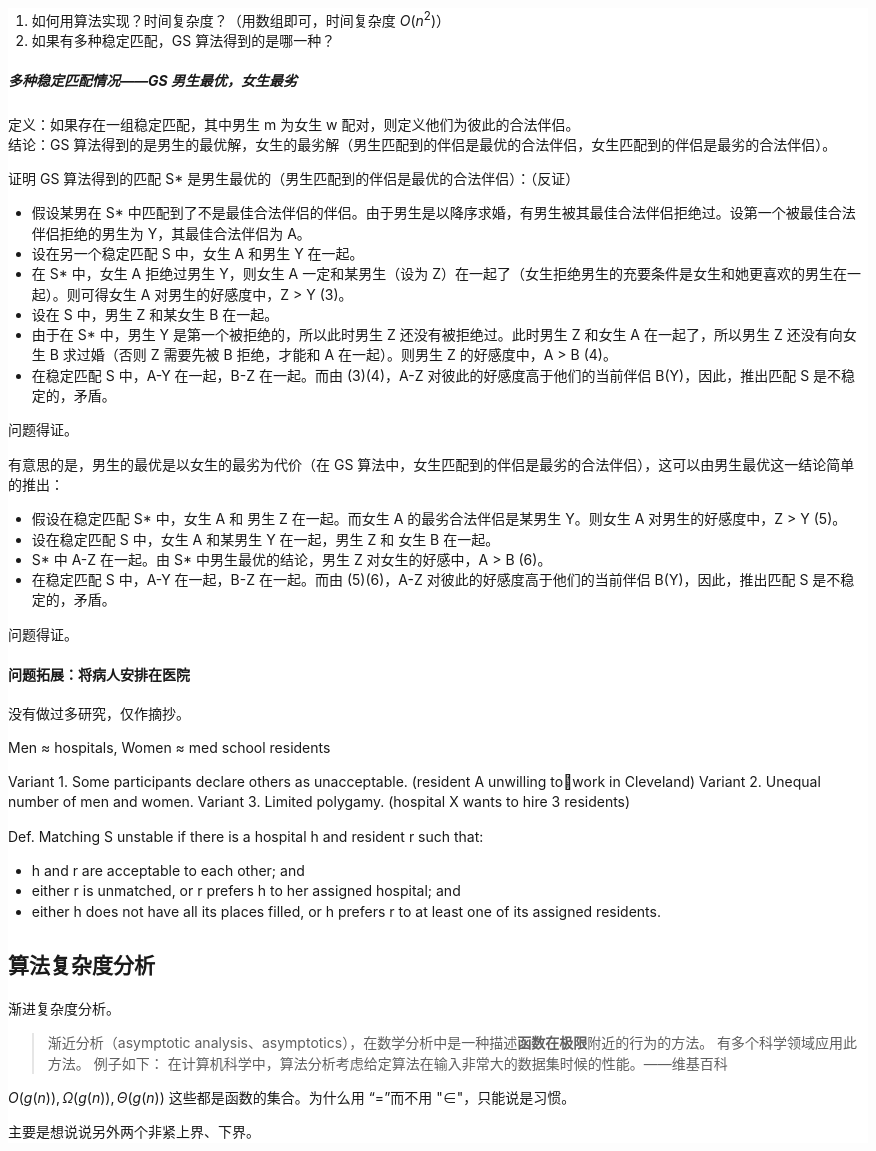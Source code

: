 1. 如何用算法实现？时间复杂度？（用数组即可，时间复杂度 $O(n^2)$）
2. 如果有多种稳定匹配，GS 算法得到的是哪一种？

##### 多种稳定匹配情况——GS 男生最优，女生最劣

定义：如果存在一组稳定匹配，其中男生 m 为女生 w 配对，则定义他们为彼此的合法伴侣。  
结论：GS 算法得到的是男生的最优解，女生的最劣解（男生匹配到的伴侣是最优的合法伴侣，女生匹配到的伴侣是最劣的合法伴侣）。

证明 GS 算法得到的匹配 S* 是男生最优的（男生匹配到的伴侣是最优的合法伴侣）：（反证）

* 假设某男在 S* 中匹配到了不是最佳合法伴侣的伴侣。由于男生是以降序求婚，有男生被其最佳合法伴侣拒绝过。设第一个被最佳合法伴侣拒绝的男生为 Y，其最佳合法伴侣为 A。
* 设在另一个稳定匹配 S 中，女生 A 和男生 Y 在一起。
* 在 S* 中，女生 A 拒绝过男生 Y，则女生 A 一定和某男生（设为 Z）在一起了（女生拒绝男生的充要条件是女生和她更喜欢的男生在一起）。则可得女生 A 对男生的好感度中，Z > Y (3)。
* 设在 S 中，男生 Z 和某女生 B 在一起。
* 由于在 S* 中，男生 Y 是第一个被拒绝的，所以此时男生 Z 还没有被拒绝过。此时男生 Z 和女生 A 在一起了，所以男生 Z 还没有向女生 B 求过婚（否则 Z 需要先被 B 拒绝，才能和 A 在一起）。则男生 Z 的好感度中，A > B (4)。
* 在稳定匹配 S 中，A-Y 在一起，B-Z 在一起。而由 (3)(4)，A-Z 对彼此的好感度高于他们的当前伴侣 B(Y)，因此，推出匹配 S 是不稳定的，矛盾。

问题得证。

有意思的是，男生的最优是以女生的最劣为代价（在 GS 算法中，女生匹配到的伴侣是最劣的合法伴侣），这可以由男生最优这一结论简单的推出：

* 假设在稳定匹配 S* 中，女生 A 和 男生 Z 在一起。而女生 A 的最劣合法伴侣是某男生 Y。则女生 A 对男生的好感度中，Z > Y (5)。
* 设在稳定匹配 S 中，女生 A 和某男生 Y 在一起，男生 Z 和 女生 B 在一起。
* S\* 中 A-Z 在一起。由 S\* 中男生最优的结论，男生 Z 对女生的好感中，A > B (6)。
* 在稳定匹配 S 中，A-Y 在一起，B-Z 在一起。而由 (5)(6)，A-Z 对彼此的好感度高于他们的当前伴侣 B(Y)，因此，推出匹配 S 是不稳定的，矛盾。

问题得证。

#### 问题拓展：将病人安排在医院

没有做过多研究，仅作摘抄。

Men ≈ hospitals, Women ≈ med school residents

Variant 1. Some participants declare others as unacceptable. (resident A unwilling towork in Cleveland)
Variant 2. Unequal number of men and women.
Variant 3. Limited polygamy. (hospital X wants to hire 3 residents)

Def. Matching S unstable if there is a hospital h and resident r such that:

* h and r are acceptable to each other; and
* either r is unmatched, or r prefers h to her assigned hospital; and
* either h does not have all its places filled, or h prefers r to at least one of its assigned residents.

## 算法复杂度分析

渐进复杂度分析。

> 渐近分析（asymptotic analysis、asymptotics），在数学分析中是一种描述**函数在极限**附近的行为的方法。 有多个科学领域应用此方法。 例子如下： 在计算机科学中，算法分析考虑给定算法在输入非常大的数据集时候的性能。——维基百科

$O(g(n)), \Omega(g(n)), \Theta(g(n))$ 这些都是函数的集合。为什么用 “$=$”而不用 "$\in$"，只能说是习惯。

主要是想说说另外两个非紧上界、下界。
